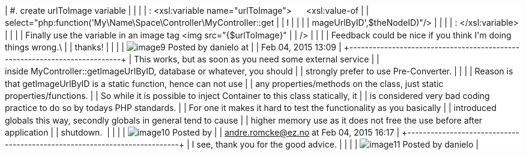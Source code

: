 | \#. create urlToImage variable                                           |
|                                                                          |
| :   &lt;xsl:variable name="urlToImage"&gt;      &lt;xsl:value-of         |
|     select="php:function('My\\Name\\Space\\Controller\\MyController::get |
| I                                                                        |
|                                                                          |
| mageUrlByID',\$theNodeID)"/&gt;                                          |
|                                                                          |
| :   &lt;/xsl:variable&gt;                                                |
|                                                                          |
| Finally use the variable in an image tag &lt;img src="{\$urlToImage}"    |
| /&gt;                                                                    |
|                                                                          |
| Feedback could be nice if you think I'm doing things wrong.\             |
| thanks!                                                                  |
|                                                                          |
| ![image9](images/icons/contenttypes/comment_16.png) Posted by danielo at |
| Feb 04, 2015 13:09                                                       |
+--------------------------------------------------------------------------+
| This works, but as soon as you need some external service                |
| inside MyController::getImageUrlByID, database or whatever, you should   |
| strongly prefer to use Pre-Converter.                                    |
|                                                                          |
| Reason is that getImageUrlByID is a static function, hence can not use   |
| any properties/methods on the class, just static properties/functions.   |
| So while it is possible to inject Container to this class statically, it |
| is considered very bad coding practice to do so by todays PHP standards. |
| For one it makes it hard to test the functionality as you basically      |
| introduced globals this way, secondly globals in general tend to cause   |
| higher memory use as it does not free the use before after application   |
| shutdown.                                                                |
|                                                                          |
| ![image10](images/icons/contenttypes/comment_16.png) Posted by           |
| <andre.romcke@ez.no> at Feb 04, 2015 16:17                               |
+--------------------------------------------------------------------------+
| I see, thank you for the good advice.                                    |
|                                                                          |
| ![image11](images/icons/contenttypes/comment_16.png) Posted by danielo   |
